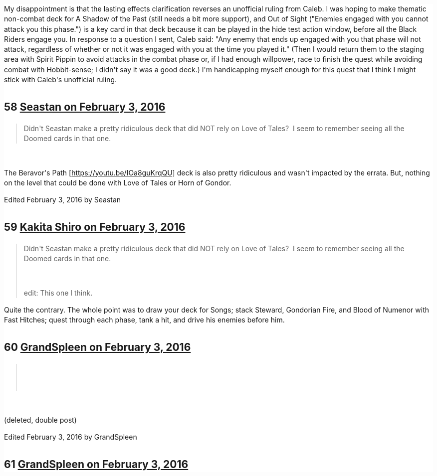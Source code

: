 My disappointment is that the lasting effects clarification reverses an unofficial ruling from Caleb. I was hoping to make thematic non-combat deck for A Shadow of the Past (still needs a bit more support), and Out of Sight ("Enemies engaged with you cannot attack you this phase.") is a key card in that deck because it can be played in the hide test action window, before all the Black Riders engage you. In response to a question I sent, Caleb said: "Any enemy that ends up engaged with you that phase will not attack, regardless of whether or not it was engaged with you at the time you played it." (Then I would return them to the staging area with Spirit Pippin to avoid attacks in the combat phase or, if I had enough willpower, race to finish the quest while avoiding combat with Hobbit-sense; I didn't say it was a good deck.) I'm handicapping myself enough for this quest that I think I might stick with Caleb's unofficial ruling.

## 58 [Seastan on February 3, 2016](https://community.fantasyflightgames.com/topic/201190-counsel-from-the-loremaster/?do=findComment&comment=2029518)

> Didn't Seastan make a pretty ridiculous deck that did NOT rely on Love of Tales?  I seem to remember seeing all the Doomed cards in that one.

 

The Beravor's Path [https://youtu.be/IOa8guKrqQU] deck is also pretty ridiculous and wasn't impacted by the errata. But, nothing on the level that could be done with Love of Tales or Horn of Gondor.

Edited February 3, 2016 by Seastan

## 59 [Kakita Shiro on February 3, 2016](https://community.fantasyflightgames.com/topic/201190-counsel-from-the-loremaster/?do=findComment&comment=2029530)

> Didn't Seastan make a pretty ridiculous deck that did NOT rely on Love of Tales?  I seem to remember seeing all the Doomed cards in that one.
> 
>  
> 
> edit: This one I think.

Quite the contrary. The whole point was to draw your deck for Songs; stack Steward, Gondorian Fire, and Blood of Numenor with Fast Hitches; quest through each phase, tank a hit, and drive his enemies before him.

## 60 [GrandSpleen on February 3, 2016](https://community.fantasyflightgames.com/topic/201190-counsel-from-the-loremaster/?do=findComment&comment=2029619)

>  
> 
>  

 

(deleted, double post)

Edited February 3, 2016 by GrandSpleen

## 61 [GrandSpleen on February 3, 2016](https://community.fantasyflightgames.com/topic/201190-counsel-from-the-loremaster/?do=findComment&comment=2029620)
